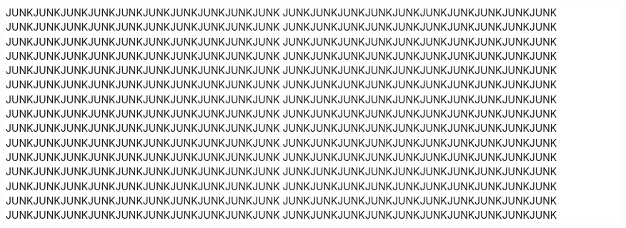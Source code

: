 JUNKJUNKJUNKJUNKJUNKJUNKJUNKJUNKJUNKJUNK
JUNKJUNKJUNKJUNKJUNKJUNKJUNKJUNKJUNKJUNK
JUNKJUNKJUNKJUNKJUNKJUNKJUNKJUNKJUNKJUNK
JUNKJUNKJUNKJUNKJUNKJUNKJUNKJUNKJUNKJUNK
JUNKJUNKJUNKJUNKJUNKJUNKJUNKJUNKJUNKJUNK
JUNKJUNKJUNKJUNKJUNKJUNKJUNKJUNKJUNKJUNK
JUNKJUNKJUNKJUNKJUNKJUNKJUNKJUNKJUNKJUNK
JUNKJUNKJUNKJUNKJUNKJUNKJUNKJUNKJUNKJUNK
JUNKJUNKJUNKJUNKJUNKJUNKJUNKJUNKJUNKJUNK
JUNKJUNKJUNKJUNKJUNKJUNKJUNKJUNKJUNKJUNK
JUNKJUNKJUNKJUNKJUNKJUNKJUNKJUNKJUNKJUNK
JUNKJUNKJUNKJUNKJUNKJUNKJUNKJUNKJUNKJUNK
JUNKJUNKJUNKJUNKJUNKJUNKJUNKJUNKJUNKJUNK
JUNKJUNKJUNKJUNKJUNKJUNKJUNKJUNKJUNKJUNK
JUNKJUNKJUNKJUNKJUNKJUNKJUNKJUNKJUNKJUNK
JUNKJUNKJUNKJUNKJUNKJUNKJUNKJUNKJUNKJUNK
JUNKJUNKJUNKJUNKJUNKJUNKJUNKJUNKJUNKJUNK
JUNKJUNKJUNKJUNKJUNKJUNKJUNKJUNKJUNKJUNK
JUNKJUNKJUNKJUNKJUNKJUNKJUNKJUNKJUNKJUNK
JUNKJUNKJUNKJUNKJUNKJUNKJUNKJUNKJUNKJUNK
JUNKJUNKJUNKJUNKJUNKJUNKJUNKJUNKJUNKJUNK
JUNKJUNKJUNKJUNKJUNKJUNKJUNKJUNKJUNKJUNK
JUNKJUNKJUNKJUNKJUNKJUNKJUNKJUNKJUNKJUNK
JUNKJUNKJUNKJUNKJUNKJUNKJUNKJUNKJUNKJUNK
JUNKJUNKJUNKJUNKJUNKJUNKJUNKJUNKJUNKJUNK
JUNKJUNKJUNKJUNKJUNKJUNKJUNKJUNKJUNKJUNK
JUNKJUNKJUNKJUNKJUNKJUNKJUNKJUNKJUNKJUNK
JUNKJUNKJUNKJUNKJUNKJUNKJUNKJUNKJUNKJUNK
JUNKJUNKJUNKJUNKJUNKJUNKJUNKJUNKJUNKJUNK
JUNKJUNKJUNKJUNKJUNKJUNKJUNKJUNKJUNKJUNK

